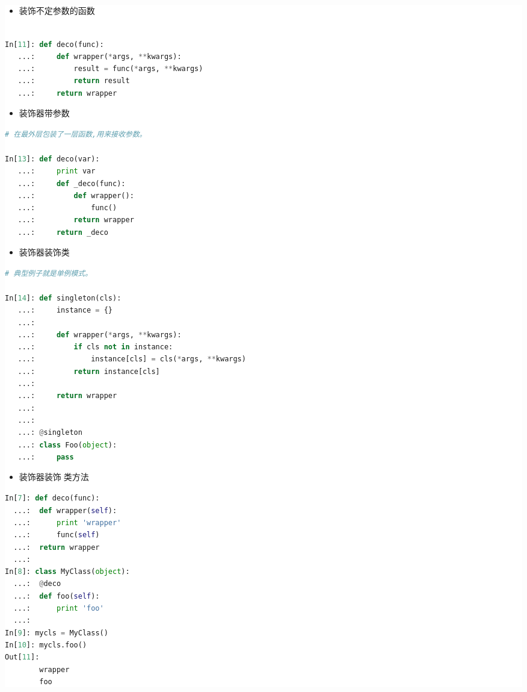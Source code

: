 - 装饰不定参数的函数
 

```python
		
In[11]: def deco(func):
   ...: 	def wrapper(*args, **kwargs):
   ...: 		result = func(*args, **kwargs)
   ...: 		return result
   ...: 	return wrapper

```


- 装饰器带参数

```python
# 在最外层包装了一层函数,用来接收参数。

In[13]: def deco(var):
   ...: 	print var
   ...: 	def _deco(func):
   ...: 		def wrapper():
   ...: 			func()
   ...: 		return wrapper
   ...: 	return _deco

```

- 装饰器装饰类

```python
# 典型例子就是单例模式。

In[14]: def singleton(cls):
   ...: 	instance = {}
   ...: 
   ...: 	def wrapper(*args, **kwargs):
   ...: 		if cls not in instance:
   ...: 			instance[cls] = cls(*args, **kwargs)
   ...: 		return instance[cls]
   ...: 
   ...: 	return wrapper
   ...: 
   ...: 
   ...: @singleton
   ...: class Foo(object):
   ...: 	pass
```

- 装饰器装饰 类方法

```python
In[7]: def deco(func):
  ...: 	def wrapper(self):
  ...: 		print 'wrapper'
  ...: 		func(self)
  ...: 	return wrapper
  ...: 
In[8]: class MyClass(object):
  ...: 	@deco
  ...: 	def foo(self):
  ...: 		print 'foo'
  ...: 		
In[9]: mycls = MyClass()
In[10]: mycls.foo()
Out[11]:
		wrapper
		foo
```
